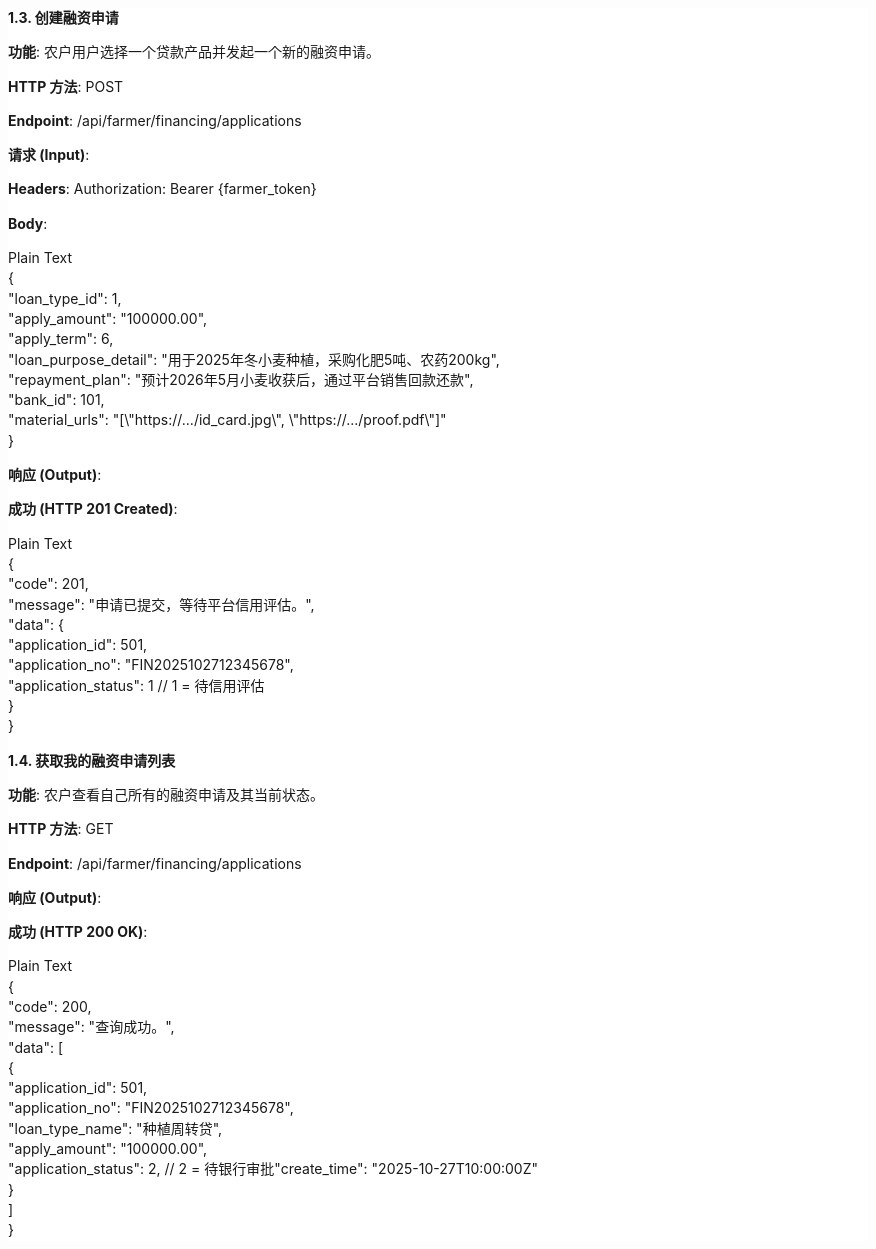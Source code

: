 **1.3. 创建融资申请**

**功能**: 农户用户选择一个贷款产品并发起一个新的融资申请。

**HTTP 方法**: POST

**Endpoint**: /api/farmer/financing/applications

**请求 (Input)**:

**Headers**: Authorization: Bearer {farmer_token}

**Body**:

Plain Text  
{  
"loan_type_id": 1,  
"apply_amount": "100000.00",  
"apply_term": 6,  
"loan_purpose_detail": "用于2025年冬小麦种植，采购化肥5吨、农药200kg",  
"repayment_plan": "预计2026年5月小麦收获后，通过平台销售回款还款",  
"bank_id": 101,  
"material_urls": "\[\\"https://.../id_card.jpg\\", \\"https://.../proof.pdf\\"\]"  
}

**响应 (Output)**:

**成功 (HTTP 201 Created)**:

Plain Text  
{  
"code": 201,  
"message": "申请已提交，等待平台信用评估。",  
"data": {  
"application_id": 501,  
"application_no": "FIN2025102712345678",  
"application_status": 1 // 1 = 待信用评估  
}  
}

**1.4. 获取我的融资申请列表**

**功能**: 农户查看自己所有的融资申请及其当前状态。

**HTTP 方法**: GET

**Endpoint**: /api/farmer/financing/applications

**响应 (Output)**:

**成功 (HTTP 200 OK)**:

Plain Text  
{  
"code": 200,  
"message": "查询成功。",  
"data": \[  
{  
"application_id": 501,  
"application_no": "FIN2025102712345678",  
"loan_type_name": "种植周转贷",  
"apply_amount": "100000.00",  
"application_status": 2, // 2 = 待银行审批"create_time": "2025-10-27T10:00:00Z"  
}  
\]  
}
